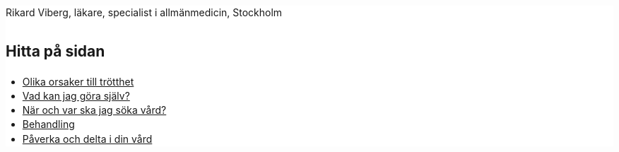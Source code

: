 Rikard Viberg, läkare, specialist i allmänmedicin, Stockholm

Hitta på sidan
--------------

*   [Olika orsaker till trötthet](https://www.1177.se/liv--halsa/stresshantering-och-somn/trotthet/#section-11800)
*   [Vad kan jag göra själv?](https://www.1177.se/liv--halsa/stresshantering-och-somn/trotthet/#section-182661)
*   [När och var ska jag söka vård?](https://www.1177.se/liv--halsa/stresshantering-och-somn/trotthet/#section-11801)
*   [Behandling](https://www.1177.se/liv--halsa/stresshantering-och-somn/trotthet/#section-11802)
*   [Påverka och delta i din vård](https://www.1177.se/liv--halsa/stresshantering-och-somn/trotthet/#section-94766)
